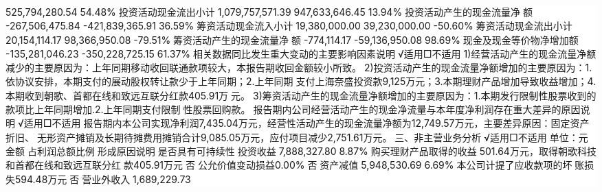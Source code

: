 525,794,280.54
54.48%
投资活动现金流出小计
1,079,757,571.39
947,633,646.45
13.94%
投资活动产生的现金流量净
额
-267,506,475.84
-421,839,365.91
36.59%
筹资活动现金流入小计
19,380,000.00
39,230,000.00
-50.60%
筹资活动现金流出小计
20,154,114.17
98,366,950.08
-79.51%
筹资活动产生的现金流量净
额
-774,114.17
-59,136,950.08
98.69%
现金及现金等价物净增加额
-135,281,046.23
-350,228,725.15
61.37%
相关数据同比发生重大变动的主要影响因素说明
√适用□不适用
1)经营活动产生的现金流量净额减少的主要原因为：上年同期移动收回联通款项较大，本报告期收回金额较小所致。
2)投资活动产生的现金流量净额增加的主要原因为：1.依协议安排，本期支付的展动股权转让款少于上年同期；2.上年同期
支付上海奈盛投资款9,125万元；3.本期理财产品增加导致收益增加；4.本期收到朝歌、首都在线和致远互联分红款405.91万
元。
3)筹资活动产生的现金流量净额增加的主要原因为：1.本期发行限制性股票收到的款项比上年同期增加.2.上年同期支付限制
性股票回购款。
报告期内公司经营活动产生的现金净流量与本年度净利润存在重大差异的原因说明
√适用□不适用
报告期内本公司实现净利润7,435.04万元，经营性活动产生的现金流量净额为12,749.57万元，主要差异原因：固定资产折旧、
无形资产摊销及长期待摊费用摊销合计9,085.05万元，应付项目减少2,751.61万元。
三、非主营业务分析
√适用□不适用
单位：元金额
占利润总额比例
形成原因说明
是否具有可持续性
投资收益
7,888,327.80
8.87%
购买理财产品取得的收益
501.64万元，取得朝歌科技
和首都在线和致远互联分红
款405.91万元
否
公允价值变动损益0.00%
否
资产减值
5,948,530.69
6.69%
本公司计提了应收款项的坏
账损失594.48万元
否
营业外收入
1,689,229.73